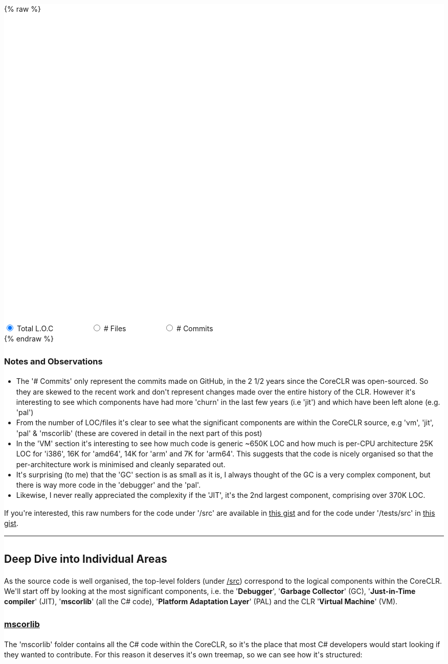 {% raw %}
<div id='top-level-treemap'>
  
  <svg width="800" height="570"></svg>
  <form>
    <span style="padding-right: 5em"><label><input type="radio" name="mode" value="sumByLinesOfCode" checked> Total L.O.C</label></span>	
    <span style="padding-right: 5em"><label><input type="radio" name="mode" value="sumByNumFiles"> # Files</label></span>
    <span style="padding-right: 5em"><label><input type="radio" name="mode" value="sumByNumCommits"> # Commits</label></span>
  </form>
</div>
{% endraw %}

### Notes and Observations

- The '# Commits' only represent the commits made on GitHub, in the 2 1/2 years since the CoreCLR was open-sourced. So they are skewed to the recent work and don't represent changes made over the entire history of the CLR. However it's interesting to see which components have had more 'churn' in the last few years (i.e 'jit') and which have been left alone (e.g. 'pal') 
- From the number of LOC/files it's clear to see what the significant components are within the CoreCLR source, e.g 'vm', 'jit', 'pal' & 'mscorlib' (these are covered in detail in the next part of this post)
- In the 'VM' section it's interesting to see how much code is generic ~650K LOC and how much is per-CPU architecture 25K LOC for 'i386', 16K for 'amd64', 14K for 'arm' and 7K for 'arm64'. This suggests that the code is nicely organised so that the per-architecture work is minimised and cleanly separated out.
- It's surprising (to me) that the 'GC' section is as small as it is, I always thought of the GC is a very complex component, but there is way more code in the 'debugger' and the 'pal'.
- Likewise, I never really appreciated the complexity if the 'JIT', it's the 2nd largest component, comprising over 370K LOC.

If you're interested, this raw numbers for the code under '/src' are available in [this gist](https://gist.github.com/mattwarren/33ca0c20d36be5790578e71f67975514) and for the code under '/tests/src' in [this gist](https://gist.github.com/mattwarren/9125c637dc1eb8dba18b2ab70023c0e4).

---

## Deep Dive into Individual Areas

As the source code is well organised, the top-level folders (under [/src](https://github.com/dotnet/coreclr/tree/master/src)) correspond to the logical components within the CoreCLR. We'll start off by looking at the most significant components, i.e. the '**Debugger**', '**Garbage Collector**' (GC), '**Just-in-Time compiler**' (JIT), '**mscorlib**' (all the C# code), '**Platform Adaptation Layer**' (PAL) and the CLR '**Virtual Machine**' (VM).

### [mscorlib](https://github.com/dotnet/coreclr/blob/master/src/mscorlib)

The 'mscorlib' folder contains all the C# code within the CoreCLR, so it's the place that most C# developers would start looking if they wanted to contribute. For this reason it deserves it's own treemap, so we can see how it's structured:
